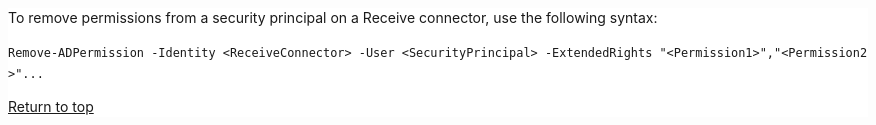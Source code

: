 To remove permissions from a security principal on a Receive connector, use the following syntax:
  
    
    



```
Remove-ADPermission -Identity <ReceiveConnector> -User <SecurityPrincipal> -ExtendedRights "<Permission1>","<Permission2>"...
```

 [Return to top](receive-connectors.md#RTT)
  
    
    

